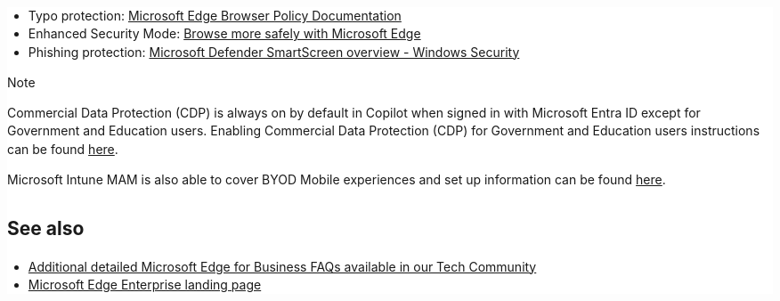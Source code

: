    - Typo protection: [Microsoft Edge Browser Policy Documentation](/deployedge/microsoft-edge-policies#edge-website-typo-protection-settings-policies)
   - Enhanced Security Mode: [Browse more safely with Microsoft Edge](/DeployEdge/microsoft-edge-security-browse-safer)
   - Phishing protection: [Microsoft Defender SmartScreen overview - Windows Security](/windows/security/operating-system-security/virus-and-threat-protection/microsoft-defender-smartscreen/)

> [!NOTE]
> Commercial Data Protection (CDP) is always on by default in Copilot when signed in with Microsoft Entra ID except for Government and Education users. Enabling Commercial Data Protection (CDP) for Government and Education users instructions can be found [here](/copilot/manage).  
>
> Microsoft Intune MAM is also able to cover BYOD Mobile experiences and set up information can be found [here](/mem/intune/apps/manage-microsoft-edge).

## See also

- [Additional detailed Microsoft Edge for Business FAQs available in our Tech Community](https://techcommunity.microsoft.com/t5/microsoft-edge-insider/microsoft-edge-for-business-faq/ba-p/3891837)
- [Microsoft Edge Enterprise landing page](https://aka.ms/EdgeEnterprise)

